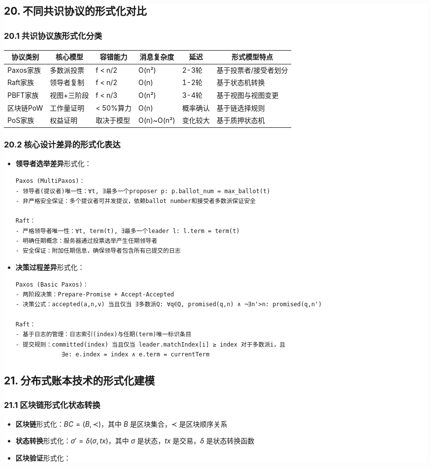 ## 20. 不同共识协议的形式化对比

### 20.1 共识协议族形式化分类

| 协议类别 | 核心模型 | 容错能力 | 消息复杂度 | 延迟 | 形式模型特点 |
|---------|---------|---------|-----------|-----|------------|
| Paxos家族 | 多数派投票 | f < n/2 | O(n²) | 2-3轮 | 基于投票者/接受者划分 |
| Raft家族 | 领导者复制 | f < n/2 | O(n) | 1-2轮 | 基于状态机转换 |
| PBFT家族 | 视图+三阶段 | f < n/3 | O(n²) | 3-4轮 | 基于视图与视图变更 |
| 区块链PoW | 工作量证明 | < 50%算力 | O(n) | 概率确认 | 基于链选择规则 |
| PoS家族 | 权益证明 | 取决于模型 | O(n)~O(n²) | 变化较大 | 基于质押状态机 |

### 20.2 核心设计差异的形式化表达

- **领导者选举差异**形式化：

  ```text
  Paxos (MultiPaxos)：
  - 领导者(提议者)唯一性：∀t, ∃最多一个proposer p: p.ballot_num = max_ballot(t)
  - 非严格安全保证：多个提议者可并发提议，依赖ballot number和接受者多数派保证安全
  
  Raft：
  - 严格领导者唯一性：∀t, term(t), ∃最多一个leader l: l.term = term(t)
  - 明确任期概念：服务器通过投票选举产生任期领导者
  - 安全保证：附加任期信息，确保领导者包含所有已提交的日志
  ```

- **决策过程差异**形式化：

  ```text
  Paxos (Basic Paxos)：
  - 两阶段决策：Prepare-Promise + Accept-Accepted
  - 决策公式：accepted(a,n,v) 当且仅当 ∃多数派Q: ∀q∈Q, promised(q,n) ∧ ¬∃n'>n: promised(q,n')
  
  Raft：
  - 基于日志的管理：日志索引(index)与任期(term)唯一标识条目
  - 提交规则：committed(index) 当且仅当 leader.matchIndex[i] ≥ index 对于多数派i，且
               ∃e: e.index = index ∧ e.term = currentTerm
  ```

## 21. 分布式账本技术的形式化建模

### 21.1 区块链形式化状态转换

- **区块链**形式化：$BC = (B, \prec)$，其中 $B$ 是区块集合，$\prec$ 是区块顺序关系

- **状态转换**形式化：$\sigma' = \delta(\sigma, tx)$，其中 $\sigma$ 是状态，$tx$ 是交易，$\delta$ 是状态转换函数

- **区块验证**形式化：
